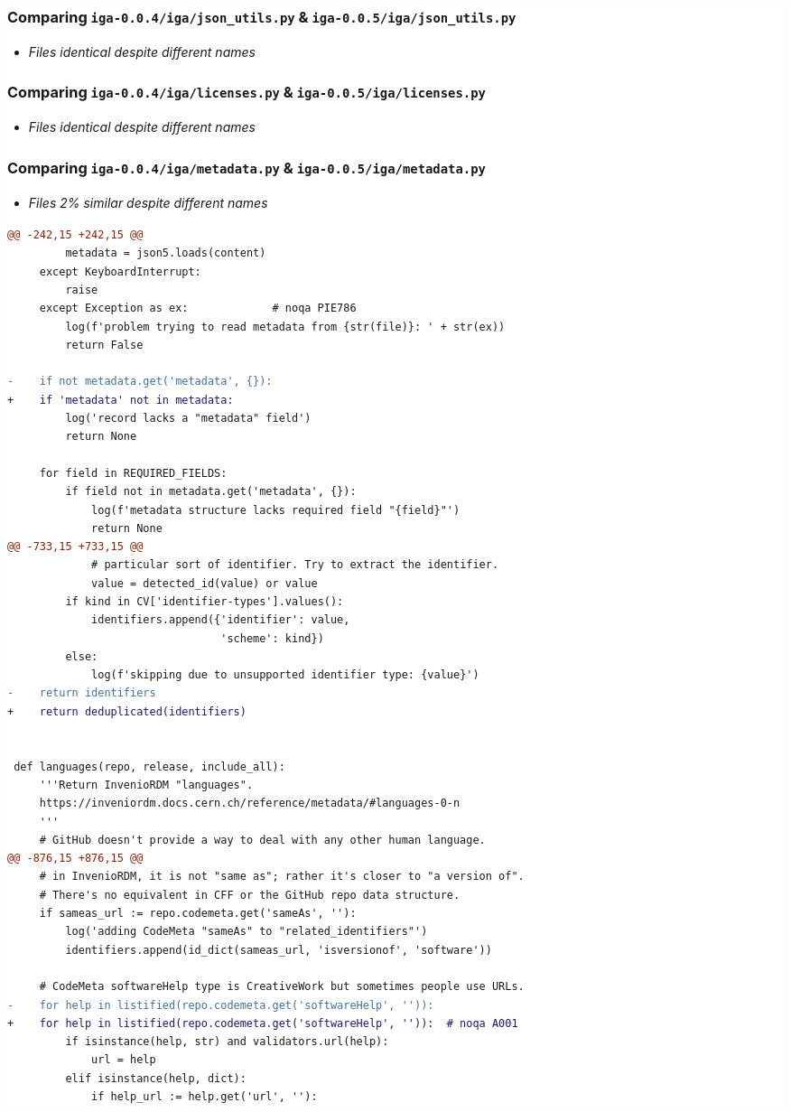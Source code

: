 ### Comparing `iga-0.0.4/iga/json_utils.py` & `iga-0.0.5/iga/json_utils.py`

 * *Files identical despite different names*

### Comparing `iga-0.0.4/iga/licenses.py` & `iga-0.0.5/iga/licenses.py`

 * *Files identical despite different names*

### Comparing `iga-0.0.4/iga/metadata.py` & `iga-0.0.5/iga/metadata.py`

 * *Files 2% similar despite different names*

```diff
@@ -242,15 +242,15 @@
         metadata = json5.loads(content)
     except KeyboardInterrupt:
         raise
     except Exception as ex:             # noqa PIE786
         log(f'problem trying to read metadata from {str(file)}: ' + str(ex))
         return False
 
-    if not metadata.get('metadata', {}):
+    if 'metadata' not in metadata:
         log('record lacks a "metadata" field')
         return None
 
     for field in REQUIRED_FIELDS:
         if field not in metadata.get('metadata', {}):
             log(f'metadata structure lacks required field "{field}"')
             return None
@@ -733,15 +733,15 @@
             # particular sort of identifier. Try to extract the identifier.
             value = detected_id(value) or value
         if kind in CV['identifier-types'].values():
             identifiers.append({'identifier': value,
                                 'scheme': kind})
         else:
             log(f'skipping due to unsupported identifier type: {value}')
-    return identifiers
+    return deduplicated(identifiers)
 
 
 def languages(repo, release, include_all):
     '''Return InvenioRDM "languages".
     https://inveniordm.docs.cern.ch/reference/metadata/#languages-0-n
     '''
     # GitHub doesn't provide a way to deal with any other human language.
@@ -876,15 +876,15 @@
     # in InvenioRDM, it is not "same as"; rather it's closer to "a version of".
     # There's no equivalent in CFF or the GitHub repo data structure.
     if sameas_url := repo.codemeta.get('sameAs', ''):
         log('adding CodeMeta "sameAs" to "related_identifiers"')
         identifiers.append(id_dict(sameas_url, 'isversionof', 'software'))
 
     # CodeMeta softwareHelp type is CreativeWork but sometimes people use URLs.
-    for help in listified(repo.codemeta.get('softwareHelp', '')):
+    for help in listified(repo.codemeta.get('softwareHelp', '')):  # noqa A001
         if isinstance(help, str) and validators.url(help):
             url = help
         elif isinstance(help, dict):
             if help_url := help.get('url', ''):
```